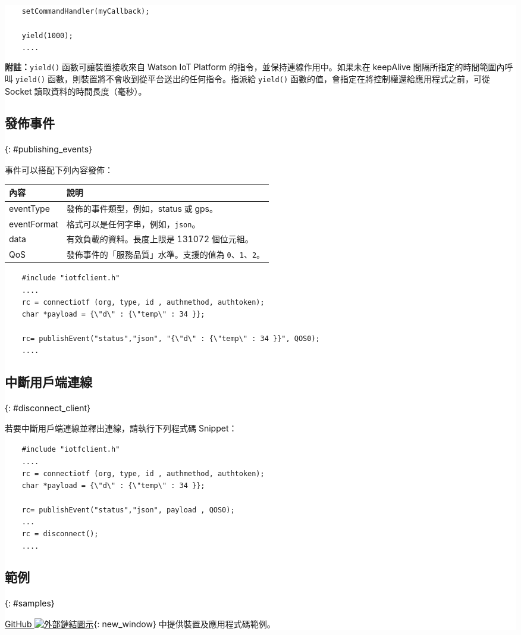 ```
	setCommandHandler(myCallback);

	yield(1000);
	....

```
**附註：**`yield()` 函數可讓裝置接收來自 Watson IoT Platform 的指令，並保持連線作用中。如果未在 keepAlive 間隔所指定的時間範圍內呼叫 `yield()` 函數，則裝置將不會收到從平台送出的任何指令。指派給 `yield()` 函數的值，會指定在將控制權還給應用程式之前，可從 Socket 讀取資料的時間長度（毫秒）。

## 發佈事件
{: #publishing_events}

事件可以搭配下列內容發佈：

|內容 |說明|
|:---|:---|
|eventType  |發佈的事件類型，例如，status 或 gps。 |  
|eventFormat  |格式可以是任何字串，例如，`json`。 |
|data  |有效負載的資料。長度上限是 131072 個位元組。 |
|QoS  |發佈事件的「服務品質」水準。支援的值為 `0`、`1`、`2`。|


```
	#include "iotfclient.h"
	....
	rc = connectiotf (org, type, id , authmethod, authtoken);
	char *payload = {\"d\" : {\"temp\" : 34 }};

	rc= publishEvent("status","json", "{\"d\" : {\"temp\" : 34 }}", QOS0);
	....
```

## 中斷用戶端連線
{: #disconnect_client}

若要中斷用戶端連線並釋出連線，請執行下列程式碼 Snippet：

```
	#include "iotfclient.h"
	....
	rc = connectiotf (org, type, id , authmethod, authtoken);
	char *payload = {\"d\" : {\"temp\" : 34 }};

	rc= publishEvent("status","json", payload , QOS0);
	...
	rc = disconnect();
	....
```

## 範例
{: #samples}

[GitHub ![外部鏈結圖示](../../../../icons/launch-glyph.svg "外部鏈結圖示")](https://github.com/ibm-messaging/iotf-embeddedc/tree/master/samples){: new_window} 中提供裝置及應用程式碼範例。
